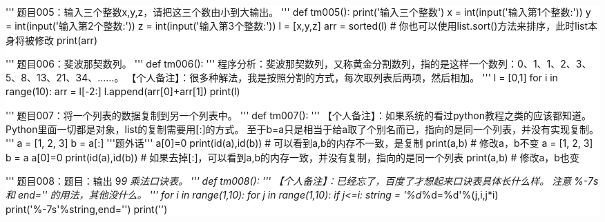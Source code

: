  
 
 
'''
题目005：输入三个整数x,y,z，请把这三个数由小到大输出。
'''
def tm005():
    print('输入三个整数')
    x = int(input('输入第1个整数:'))
    y = int(input('输入第2个整数:'))
    z = int(input('输入第3个整数:'))
    l = [x,y,z]
    arr = sorted(l)  # 你也可以使用list.sort()方法来排序，此时list本身将被修改
    print(arr)
 
 
 
'''
题目006：斐波那契数列。
'''
def tm006():
    '''
    程序分析：斐波那契数列，又称黄金分割数列，指的是这样一个数列：0、1、1、2、3、5、8、13、21、34、……。
    【个人备注】：很多种解法，我是按照分割的方式，每次取列表后两项，然后相加。
    '''
    l = [0,1]
    for i in range(10):
        arr = l[-2:]
        l.append(arr[0]+arr[1])
    print(l)
 
 
'''
题目007：将一个列表的数据复制到另一个列表中。
'''
def tm007():
    '''
    【个人备注】：如果系统的看过python教程之类的应该都知道。
    Python里面一切都是对象，list的复制需要用[:]的方式。
    至于b=a只是相当于给a取了个别名而已，指向的是同一个列表，并没有实现复制。
    '''
    a = [1, 2, 3]
    b = a[:]
    '''题外话'''
    a[0]=0
    print(id(a),id(b))  # 可以看到a,b的内存不一致，是复制
    print(a,b)          # 修改a，b不变
    a = [1, 2, 3]
    b = a
    a[0]=0
    print(id(a),id(b))  # 如果去掉[:]，可以看到a,b的内存一致，并没有复制，指向的是同一个列表
    print(a,b)          # 修改a，b也变
 
 
'''
题目008：题目：输出 9*9 乘法口诀表。
''' 
def tm008():
    '''
    【个人备注】：已经忘了，百度了才想起来口诀表具体长什么样。
    注意 %-7s 和 end='' 的用法，其他没什么。
    '''
    for i in range(1,10):
        for j in range(1,10):
            if j<=i:
                string = '%d*%d=%d'%(j,i,j*i)
                print('%-7s'%string,end='')
        print('')